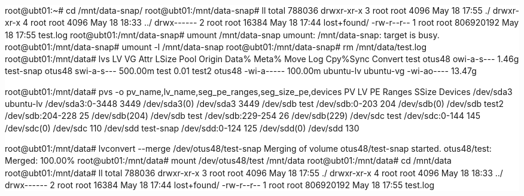 root@ubt01:~# cd /mnt/data-snap/
root@ubt01:/mnt/data-snap# ll
total 788036
drwxr-xr-x 3 root root      4096 May 18 17:55 ./
drwxr-xr-x 4 root root      4096 May 18 18:33 ../
drwx------ 2 root root     16384 May 18 17:44 lost+found/
-rw-r--r-- 1 root root 806920192 May 18 17:55 test.log
root@ubt01:/mnt/data-snap# umount /mnt/data-snap
umount: /mnt/data-snap: target is busy.
root@ubt01:/mnt/data-snap# umount -l /mnt/data-snap
root@ubt01:/mnt/data-snap# rm /mnt/data/test.log
root@ubt01:/mnt/data# lvs
  LV        VG        Attr       LSize   Pool Origin Data%  Meta%  Move Log Cpy%Sync Convert
  test      otus48    owi-a-s---   1.46g
  test-snap otus48    swi-a-s--- 500.00m      test   0.01
  test2     otus48    -wi-a----- 100.00m
  ubuntu-lv ubuntu-vg -wi-ao----  13.47g

root@ubt01:/mnt/data# pvs -o pv_name,lv_name,seg_pe_ranges,seg_size_pe,devices
  PV         LV        PE Ranges        SSize Devices
  /dev/sda3  ubuntu-lv /dev/sda3:0-3448  3449 /dev/sda3(0)
  /dev/sda3                              3449
  /dev/sdb   test      /dev/sdb:0-203     204 /dev/sdb(0)
  /dev/sdb   test2     /dev/sdb:204-228    25 /dev/sdb(204)
  /dev/sdb   test      /dev/sdb:229-254    26 /dev/sdb(229)
  /dev/sdc   test      /dev/sdc:0-144     145 /dev/sdc(0)
  /dev/sdc                                110
  /dev/sdd   test-snap /dev/sdd:0-124     125 /dev/sdd(0)
  /dev/sdd                                130

root@ubt01:/mnt/data# lvconvert --merge /dev/otus48/test-snap
  Merging of volume otus48/test-snap started.
  otus48/test: Merged: 100.00%
root@ubt01:/mnt/data# mount /dev/otus48/test /mnt/data
root@ubt01:/mnt/data# cd /mnt/data
root@ubt01:/mnt/data# ll
total 788036
drwxr-xr-x 3 root root      4096 May 18 17:55 ./
drwxr-xr-x 4 root root      4096 May 18 18:33 ../
drwx------ 2 root root     16384 May 18 17:44 lost+found/
-rw-r--r-- 1 root root 806920192 May 18 17:55 test.log
